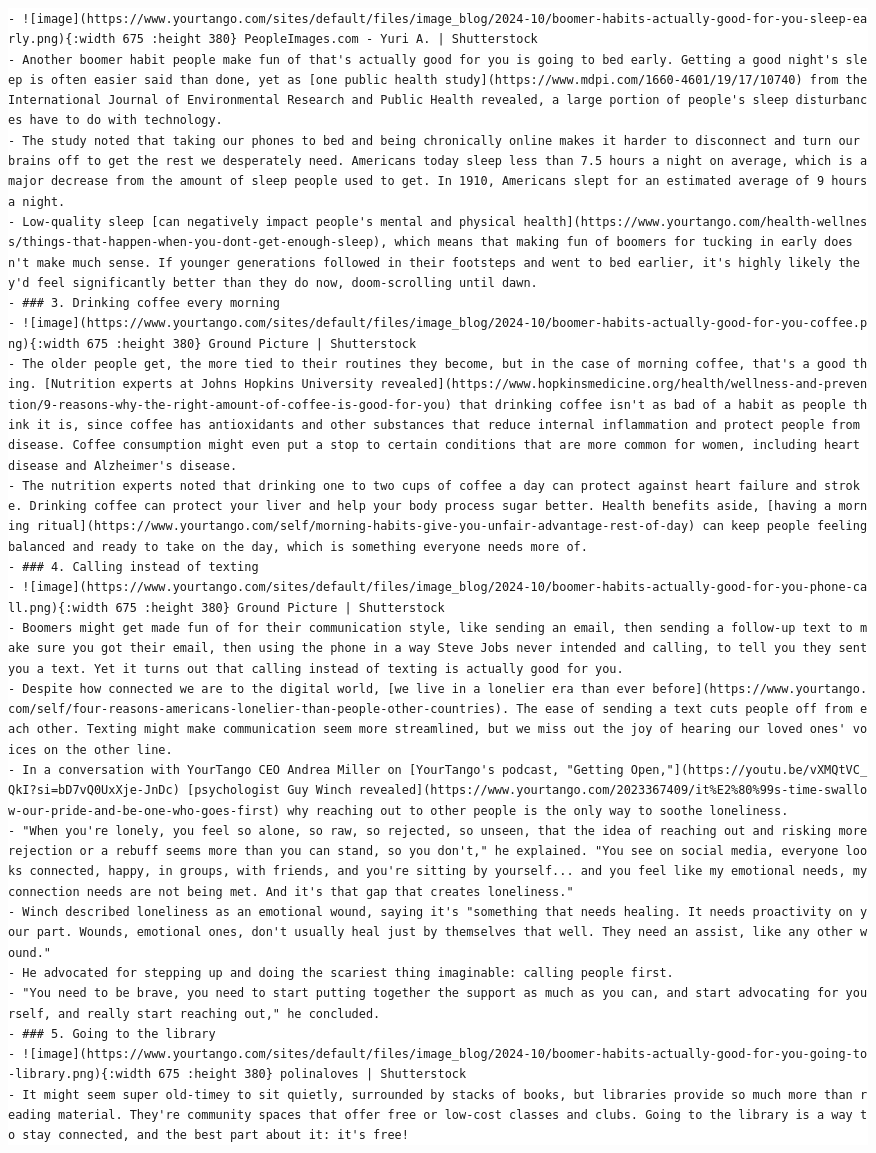 	- ![image](https://www.yourtango.com/sites/default/files/image_blog/2024-10/boomer-habits-actually-good-for-you-sleep-early.png){:width 675 :height 380} PeopleImages.com - Yuri A. | Shutterstock
	- Another boomer habit people make fun of that's actually good for you is going to bed early. Getting a good night's sleep is often easier said than done, yet as [one public health study](https://www.mdpi.com/1660-4601/19/17/10740) from the International Journal of Environmental Research and Public Health revealed, a large portion of people's sleep disturbances have to do with technology.
	- The study noted that taking our phones to bed and being chronically online makes it harder to disconnect and turn our brains off to get the rest we desperately need. Americans today sleep less than 7.5 hours a night on average, which is a major decrease from the amount of sleep people used to get. In 1910, Americans slept for an estimated average of 9 hours a night.
	- Low-quality sleep [can negatively impact people's mental and physical health](https://www.yourtango.com/health-wellness/things-that-happen-when-you-dont-get-enough-sleep), which means that making fun of boomers for tucking in early doesn't make much sense. If younger generations followed in their footsteps and went to bed earlier, it's highly likely they'd feel significantly better than they do now, doom-scrolling until dawn.
	- ### 3. Drinking coffee every morning
	- ![image](https://www.yourtango.com/sites/default/files/image_blog/2024-10/boomer-habits-actually-good-for-you-coffee.png){:width 675 :height 380} Ground Picture | Shutterstock
	- The older people get, the more tied to their routines they become, but in the case of morning coffee, that's a good thing. [Nutrition experts at Johns Hopkins University revealed](https://www.hopkinsmedicine.org/health/wellness-and-prevention/9-reasons-why-the-right-amount-of-coffee-is-good-for-you) that drinking coffee isn't as bad of a habit as people think it is, since coffee has antioxidants and other substances that reduce internal inflammation and protect people from disease. Coffee consumption might even put a stop to certain conditions that are more common for women, including heart disease and Alzheimer's disease.
	- The nutrition experts noted that drinking one to two cups of coffee a day can protect against heart failure and stroke. Drinking coffee can protect your liver and help your body process sugar better. Health benefits aside, [having a morning ritual](https://www.yourtango.com/self/morning-habits-give-you-unfair-advantage-rest-of-day) can keep people feeling balanced and ready to take on the day, which is something everyone needs more of.
	- ### 4. Calling instead of texting
	- ![image](https://www.yourtango.com/sites/default/files/image_blog/2024-10/boomer-habits-actually-good-for-you-phone-call.png){:width 675 :height 380} Ground Picture | Shutterstock
	- Boomers might get made fun of for their communication style, like sending an email, then sending a follow-up text to make sure you got their email, then using the phone in a way Steve Jobs never intended and calling, to tell you they sent you a text. Yet it turns out that calling instead of texting is actually good for you.
	- Despite how connected we are to the digital world, [we live in a lonelier era than ever before](https://www.yourtango.com/self/four-reasons-americans-lonelier-than-people-other-countries). The ease of sending a text cuts people off from each other. Texting might make communication seem more streamlined, but we miss out the joy of hearing our loved ones' voices on the other line.
	- In a conversation with YourTango CEO Andrea Miller on [YourTango's podcast, "Getting Open,"](https://youtu.be/vXMQtVC_QkI?si=bD7vQ0UxXje-JnDc) [psychologist Guy Winch revealed](https://www.yourtango.com/2023367409/it%E2%80%99s-time-swallow-our-pride-and-be-one-who-goes-first) why reaching out to other people is the only way to soothe loneliness.
	- "When you're lonely, you feel so alone, so raw, so rejected, so unseen, that the idea of reaching out and risking more rejection or a rebuff seems more than you can stand, so you don't," he explained. "You see on social media, everyone looks connected, happy, in groups, with friends, and you're sitting by yourself... and you feel like my emotional needs, my connection needs are not being met. And it's that gap that creates loneliness."
	- Winch described loneliness as an emotional wound, saying it's "something that needs healing. It needs proactivity on your part. Wounds, emotional ones, don't usually heal just by themselves that well. They need an assist, like any other wound."
	- He advocated for stepping up and doing the scariest thing imaginable: calling people first.
	- "You need to be brave, you need to start putting together the support as much as you can, and start advocating for yourself, and really start reaching out," he concluded.
	- ### 5. Going to the library
	- ![image](https://www.yourtango.com/sites/default/files/image_blog/2024-10/boomer-habits-actually-good-for-you-going-to-library.png){:width 675 :height 380} polinaloves | Shutterstock
	- It might seem super old-timey to sit quietly, surrounded by stacks of books, but libraries provide so much more than reading material. They're community spaces that offer free or low-cost classes and clubs. Going to the library is a way to stay connected, and the best part about it: it's free!
